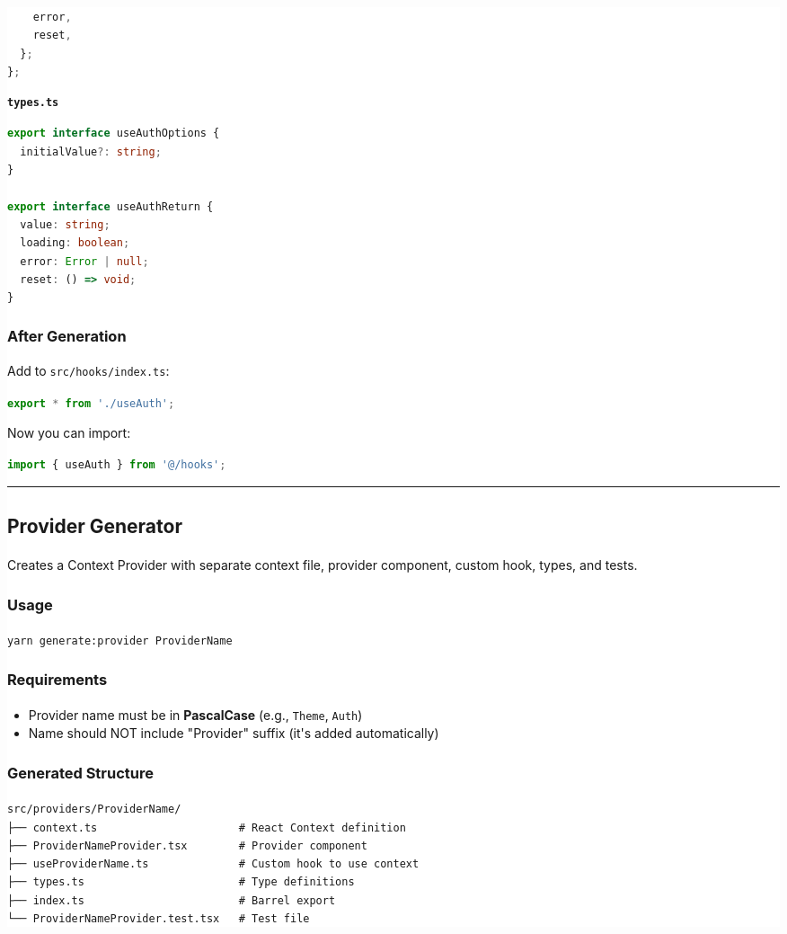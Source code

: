 ```typescript
    error,
    reset,
  };
};
```

**`types.ts`**
```typescript
export interface useAuthOptions {
  initialValue?: string;
}

export interface useAuthReturn {
  value: string;
  loading: boolean;
  error: Error | null;
  reset: () => void;
}
```

### After Generation

Add to `src/hooks/index.ts`:
```typescript
export * from './useAuth';
```

Now you can import:
```typescript
import { useAuth } from '@/hooks';
```

---

## Provider Generator

Creates a Context Provider with separate context file, provider component, custom hook, types, and tests.

### Usage

```bash
yarn generate:provider ProviderName
```

### Requirements

- Provider name must be in **PascalCase** (e.g., `Theme`, `Auth`)
- Name should NOT include "Provider" suffix (it's added automatically)

### Generated Structure

```
src/providers/ProviderName/
├── context.ts                      # React Context definition
├── ProviderNameProvider.tsx        # Provider component
├── useProviderName.ts              # Custom hook to use context
├── types.ts                        # Type definitions
├── index.ts                        # Barrel export
└── ProviderNameProvider.test.tsx   # Test file
```
